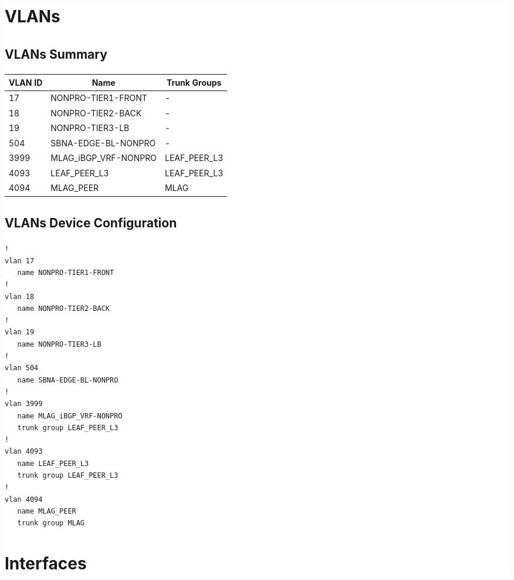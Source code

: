 # VLANs

## VLANs Summary

| VLAN ID | Name | Trunk Groups |
| ------- | ---- | ------------ |
| 17 | NONPRO-TIER1-FRONT | - |
| 18 | NONPRO-TIER2-BACK | - |
| 19 | NONPRO-TIER3-LB | - |
| 504 | SBNA-EDGE-BL-NONPRO | - |
| 3999 | MLAG_iBGP_VRF-NONPRO | LEAF_PEER_L3 |
| 4093 | LEAF_PEER_L3 | LEAF_PEER_L3 |
| 4094 | MLAG_PEER | MLAG |

## VLANs Device Configuration

```eos
!
vlan 17
   name NONPRO-TIER1-FRONT
!
vlan 18
   name NONPRO-TIER2-BACK
!
vlan 19
   name NONPRO-TIER3-LB
!
vlan 504
   name SBNA-EDGE-BL-NONPRO
!
vlan 3999
   name MLAG_iBGP_VRF-NONPRO
   trunk group LEAF_PEER_L3
!
vlan 4093
   name LEAF_PEER_L3
   trunk group LEAF_PEER_L3
!
vlan 4094
   name MLAG_PEER
   trunk group MLAG
```

# Interfaces
